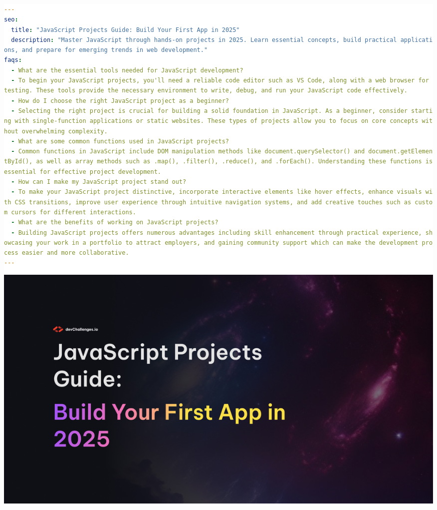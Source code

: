 ```yaml
---
seo:
  title: "JavaScript Projects Guide: Build Your First App in 2025"
  description: "Master JavaScript through hands-on projects in 2025. Learn essential concepts, build practical applications, and prepare for emerging trends in web development."
faqs:
  - What are the essential tools needed for JavaScript development?
  - To begin your JavaScript projects, you'll need a reliable code editor such as VS Code, along with a web browser for testing. These tools provide the necessary environment to write, debug, and run your JavaScript code effectively.
  - How do I choose the right JavaScript project as a beginner?
  - Selecting the right project is crucial for building a solid foundation in JavaScript. As a beginner, consider starting with single-function applications or static websites. These types of projects allow you to focus on core concepts without overwhelming complexity.
  - What are some common functions used in JavaScript projects?
  - Common functions in JavaScript include DOM manipulation methods like document.querySelector() and document.getElementById(), as well as array methods such as .map(), .filter(), .reduce(), and .forEach(). Understanding these functions is essential for effective project development.
  - How can I make my JavaScript project stand out?
  - To make your JavaScript project distinctive, incorporate interactive elements like hover effects, enhance visuals with CSS transitions, improve user experience through intuitive navigation systems, and add creative touches such as custom cursors for different interactions.
  - What are the benefits of working on JavaScript projects?
  - Building JavaScript projects offers numerous advantages including skill enhancement through practical experience, showcasing your work in a portfolio to attract employers, and gaining community support which can make the development process easier and more collaborative.
---
```


![Master JavaScript through hands-on projects in 2025. Learn essential concepts, build practical applications, and prepare for emerging trends in web development.](https://github.com/devchallenges-io/curriculum/blob/main/introduction/images/javascript-projects.jpg?raw=true)
